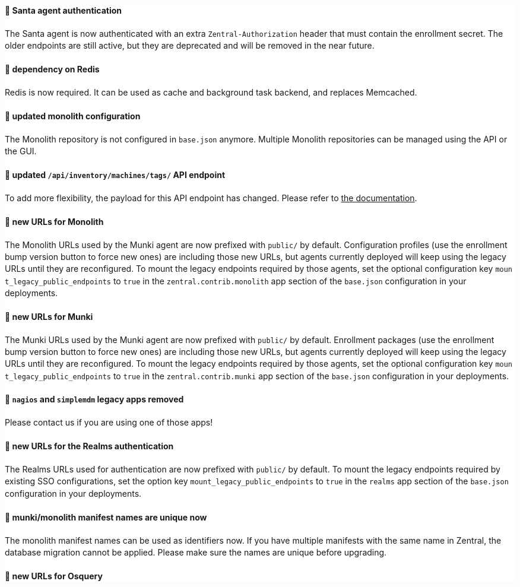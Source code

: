 #### 🧨 Santa agent authentication

The Santa agent is now authenticated with an extra `Zentral-Authorization` header that must contain the enrollment secret. The older endpoints are still active, but they are deprecated and will be removed in the near future.

#### 🧨 dependency on Redis

Redis is now required. It can be used as cache and background task backend, and replaces Memcached.

#### 🧨 updated monolith configuration

The Monolith repository is not configured in `base.json` anymore. Multiple Monolith repositories can be managed using the API or the GUI.

#### 🧨 updated `/api/inventory/machines/tags/` API endpoint

To add more flexibility, the payload for this API endpoint has changed. Please refer to [the documentation](https://docs.zentral.io/en/latest/apps/inventory/#apiinventorymachinestags).

#### 🧨 new URLs for Monolith

The Monolith URLs used by the Munki agent are now prefixed with `public/` by default. Configuration profiles (use the enrollment bump version button to force new ones) are including those new URLs, but agents currently deployed will keep using the legacy URLs until they are reconfigured. To mount the legacy endpoints required by those agents, set the optional configuration key `mount_legacy_public_endpoints` to `true` in the `zentral.contrib.monolith` app section of the `base.json` configuration in your deployments.

#### 🧨 new URLs for Munki

The Munki URLs used by the Munki agent are now prefixed with `public/` by default. Enrollment packages (use the enrollment bump version button to force new ones) are including those new URLs, but agents currently deployed will keep using the legacy URLs until they are reconfigured. To mount the legacy endpoints required by those agents, set the optional configuration key `mount_legacy_public_endpoints` to `true` in the `zentral.contrib.munki` app section of the `base.json` configuration in your deployments.

#### 🧨 `nagios` and `simplemdm` legacy apps removed

Please contact us if you are using one of those apps!

#### 🧨 new URLs for the Realms authentication

The Realms URLs used for authentication are now prefixed with `public/` by default. To mount the legacy endpoints required by existing SSO configurations, set the option key `mount_legacy_public_endpoints` to `true` in the `realms` app section of the `base.json` configuration in your deployments.

#### 🧨 munki/monolith manifest names are unique now

The monolith manifest names can be used as identifiers now. If you have multiple manifests with the same name in Zentral, the database migration cannot be applied. Please make sure the names are unique before upgrading.

#### 🧨 new URLs for Osquery
